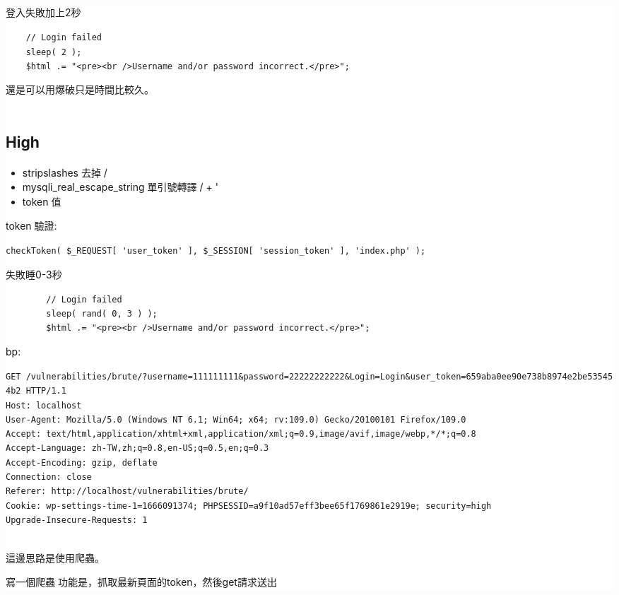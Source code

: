 

登入失敗加上2秒
```php=
    // Login failed
    sleep( 2 );
    $html .= "<pre><br />Username and/or password incorrect.</pre>";
```

還是可以用爆破只是時間比較久。
<br/>
<br/>


## High


* stripslashes 去掉 /
* mysqli_real_escape_string 單引號轉譯 / + ' 
* token 值

token 驗證:
```
checkToken( $_REQUEST[ 'user_token' ], $_SESSION[ 'session_token' ], 'index.php' );

```


失敗睡0-3秒
```
		// Login failed
		sleep( rand( 0, 3 ) );
		$html .= "<pre><br />Username and/or password incorrect.</pre>";
```




bp:
```http=
GET /vulnerabilities/brute/?username=111111111&password=22222222222&Login=Login&user_token=659aba0ee90e738b8974e2be535454b2 HTTP/1.1
Host: localhost
User-Agent: Mozilla/5.0 (Windows NT 6.1; Win64; x64; rv:109.0) Gecko/20100101 Firefox/109.0
Accept: text/html,application/xhtml+xml,application/xml;q=0.9,image/avif,image/webp,*/*;q=0.8
Accept-Language: zh-TW,zh;q=0.8,en-US;q=0.5,en;q=0.3
Accept-Encoding: gzip, deflate
Connection: close
Referer: http://localhost/vulnerabilities/brute/
Cookie: wp-settings-time-1=1666091374; PHPSESSID=a9f10ad57eff3bee65f1769861e2919e; security=high
Upgrade-Insecure-Requests: 1


```



這邊思路是使用爬蟲。

寫一個爬蟲 功能是，抓取最新頁面的token，然後get請求送出
